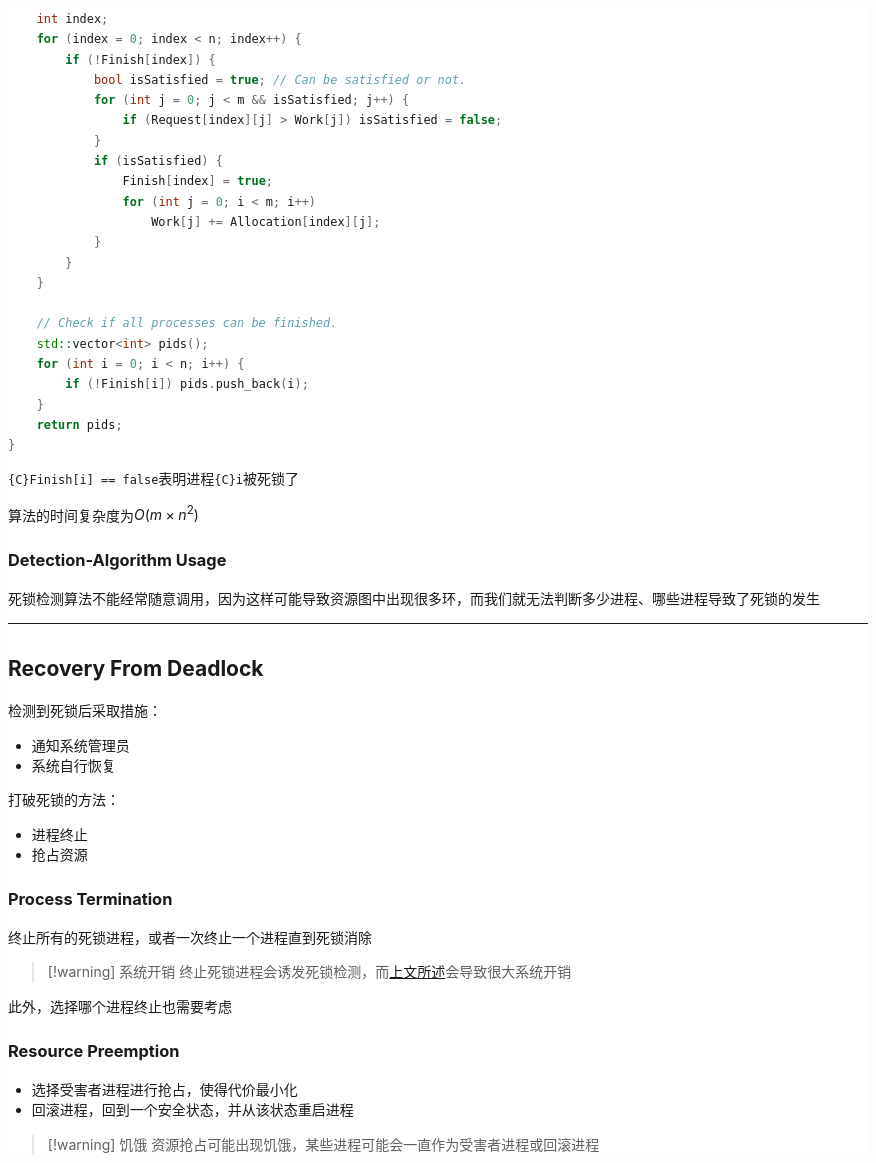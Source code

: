 ```cpp title:"Detection Algorithm"
    int index;
    for (index = 0; index < n; index++) {
        if (!Finish[index]) {
            bool isSatisfied = true; // Can be satisfied or not.
            for (int j = 0; j < m && isSatisfied; j++) {
                if (Request[index][j] > Work[j]) isSatisfied = false;
            }
            if (isSatisfied) {
                Finish[index] = true;
                for (int j = 0; i < m; i++)
                    Work[j] += Allocation[index][j];
            }
        }
    }

    // Check if all processes can be finished.
    std::vector<int> pids();
    for (int i = 0; i < n; i++) {
        if (!Finish[i]) pids.push_back(i);
    }
    return pids;
}
```

`{C}Finish[i] == false`表明进程`{C}i`被死锁了

算法的时间复杂度为$O(m\times n^2)$

### Detection-Algorithm Usage

死锁检测算法不能经常随意调用，因为这样可能导致资源图中出现很多环，而我们就无法判断多少进程、哪些进程导致了死锁的发生

---

## Recovery From Deadlock

检测到死锁后采取措施：

- 通知系统管理员
- 系统自行恢复

打破死锁的方法：

- 进程终止
- 抢占资源

### Process Termination

终止所有的死锁进程，或者一次终止一个进程直到死锁消除

> [!warning] 系统开销
> 终止死锁进程会诱发死锁检测，而[上文所述](Chapter7.md#Detection-Algorithm%20Usage)会导致很大系统开销

此外，选择哪个进程终止也需要考虑

### Resource Preemption

- 选择受害者进程进行抢占，使得代价最小化
- 回滚进程，回到一个安全状态，并从该状态重启进程

> [!warning] 饥饿
> 资源抢占可能出现饥饿，某些进程可能会一直作为受害者进程或回滚进程
